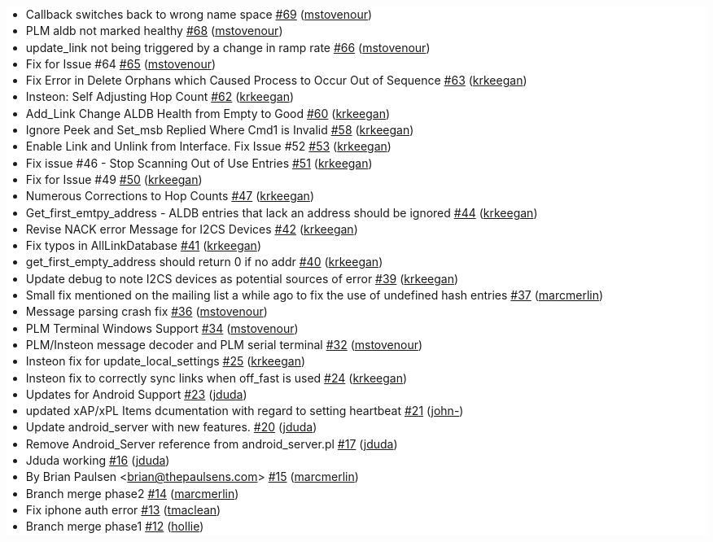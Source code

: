 - Callback switches back to wrong name space [\#69](https://github.com/hollie/misterhouse/pull/69) ([mstovenour](https://github.com/mstovenour))
- PLM aldb not marked healthy [\#68](https://github.com/hollie/misterhouse/pull/68) ([mstovenour](https://github.com/mstovenour))
- update\_link not being triggered by a change in ramp rate [\#66](https://github.com/hollie/misterhouse/pull/66) ([mstovenour](https://github.com/mstovenour))
- Fix for Issue \#64 [\#65](https://github.com/hollie/misterhouse/pull/65) ([mstovenour](https://github.com/mstovenour))
- Fix Error in Delete Orphans which Caused Process to Occur Out of Sequence [\#63](https://github.com/hollie/misterhouse/pull/63) ([krkeegan](https://github.com/krkeegan))
- Insteon: Self Adjusting Hop Count [\#62](https://github.com/hollie/misterhouse/pull/62) ([krkeegan](https://github.com/krkeegan))
- Add\_Link Change ALDB Health from Empty to Good [\#60](https://github.com/hollie/misterhouse/pull/60) ([krkeegan](https://github.com/krkeegan))
- Ignore Peek and Set\_msb Replied Where Cmd1 is Invalid [\#58](https://github.com/hollie/misterhouse/pull/58) ([krkeegan](https://github.com/krkeegan))
- Enable Link and Unlink from Interface. Fix Issue \#52 [\#53](https://github.com/hollie/misterhouse/pull/53) ([krkeegan](https://github.com/krkeegan))
- Fix issue \#46 - Stop Scanning Out of Use Entries [\#51](https://github.com/hollie/misterhouse/pull/51) ([krkeegan](https://github.com/krkeegan))
- Fix for Issue \#49 [\#50](https://github.com/hollie/misterhouse/pull/50) ([krkeegan](https://github.com/krkeegan))
- Numerous Corrections to Hop Counts [\#47](https://github.com/hollie/misterhouse/pull/47) ([krkeegan](https://github.com/krkeegan))
- Get\_first\_emtpy\_address - ALDB entries that lack an address should be ignored [\#44](https://github.com/hollie/misterhouse/pull/44) ([krkeegan](https://github.com/krkeegan))
- Revise NACK error Message for I2CS Devices [\#42](https://github.com/hollie/misterhouse/pull/42) ([krkeegan](https://github.com/krkeegan))
- Fix typos in AllLinkDatabase [\#41](https://github.com/hollie/misterhouse/pull/41) ([krkeegan](https://github.com/krkeegan))
- get\_first\_empty\_address should return 0 if no addr [\#40](https://github.com/hollie/misterhouse/pull/40) ([krkeegan](https://github.com/krkeegan))
- Update debug to note I2CS devices as potential sources of error [\#39](https://github.com/hollie/misterhouse/pull/39) ([krkeegan](https://github.com/krkeegan))
- Small fix mentioned on the mailing list a while ago to fix the use of undefined hash entries [\#37](https://github.com/hollie/misterhouse/pull/37) ([marcmerlin](https://github.com/marcmerlin))
- Message parsing crash fix [\#36](https://github.com/hollie/misterhouse/pull/36) ([mstovenour](https://github.com/mstovenour))
- PLM Terminal Windows Support [\#34](https://github.com/hollie/misterhouse/pull/34) ([mstovenour](https://github.com/mstovenour))
- PLM/Insteon message decoder and PLM serial terminal [\#32](https://github.com/hollie/misterhouse/pull/32) ([mstovenour](https://github.com/mstovenour))
- Insteon fix for update\_local\_settings [\#25](https://github.com/hollie/misterhouse/pull/25) ([krkeegan](https://github.com/krkeegan))
- Insteon fix to correctly sync links when off\_fast is used [\#24](https://github.com/hollie/misterhouse/pull/24) ([krkeegan](https://github.com/krkeegan))
- Updates for Android Support [\#23](https://github.com/hollie/misterhouse/pull/23) ([jduda](https://github.com/jduda))
- updated xAP/xPL Items dcumentation with regard to setting heartbeat [\#21](https://github.com/hollie/misterhouse/pull/21) ([john-](https://github.com/john-))
- Update android\_server with new features. [\#20](https://github.com/hollie/misterhouse/pull/20) ([jduda](https://github.com/jduda))
- Remove Android\_Server reference from android\_server.pl [\#17](https://github.com/hollie/misterhouse/pull/17) ([jduda](https://github.com/jduda))
- Jduda working [\#16](https://github.com/hollie/misterhouse/pull/16) ([jduda](https://github.com/jduda))
- By Brian Paulsen \<brian@thepaulsens.com\> [\#15](https://github.com/hollie/misterhouse/pull/15) ([marcmerlin](https://github.com/marcmerlin))
- Branch merge phase2 [\#14](https://github.com/hollie/misterhouse/pull/14) ([marcmerlin](https://github.com/marcmerlin))
- Fix iphone auth error [\#13](https://github.com/hollie/misterhouse/pull/13) ([tmaclean](https://github.com/tmaclean))
- Branch merge phase1 [\#12](https://github.com/hollie/misterhouse/pull/12) ([hollie](https://github.com/hollie))